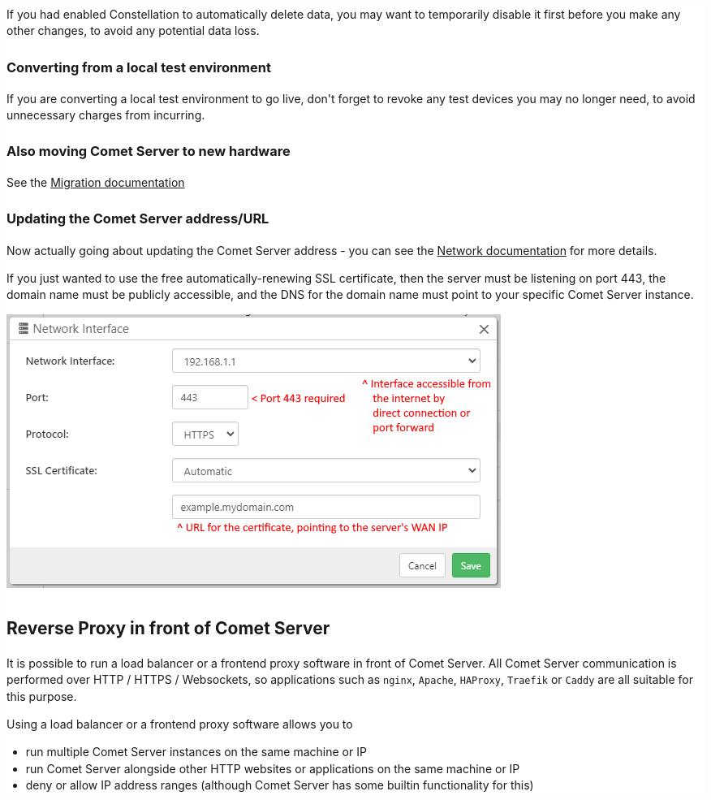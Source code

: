If you had enabled Constellation to automatically delete data, you may want to temporarily disable it first before you make any other changes, to avoid any potential data loss.

### Converting from a local test environment

If you are converting a local test environment to go live, don't forget to revoke any test devices you may no longer need, to avoid unnecessary charges from incurring.

### Also moving Comet Server to new hardware

See the [Migration documentation](https://docs.cometbackup.com/latest/appendix#migrating-comet-server-to-a-new-location)

### Updating the Comet Server address/URL

Now actually going about updating the Comet Server address - you can see the [Network documentation](https://docs.cometbackup.com/latest/installation/comet-server-configuration#network) for more details.

If you just wanted to use the free automatically-renewing SSL certificate, then the server must be listening on port 443, the domain name must be publicly accessible, and the DNS for the domain name must point to your specific Comet Server instance.

![](./images/networkautossl-c84a1ca97448982497e03aa5603e15ef.609.png)

## Reverse Proxy in front of Comet Server

It is possible to run a load balancer or a frontend proxy software in front of Comet Server. All Comet Server communication is performed over HTTP / HTTPS / Websockets, so applications such as `nginx`, `Apache`, `HAProxy`, `Traefik` or `Caddy` are all suitable for this purpose.

Using a load balancer or a frontend proxy software allows you to

- run multiple Comet Server instances on the same machine or IP
- run Comet Server alongside other HTTP websites or applications on the same machine or IP
- deny or allow IP address ranges (although Comet Server has some builtin functionality for this)

